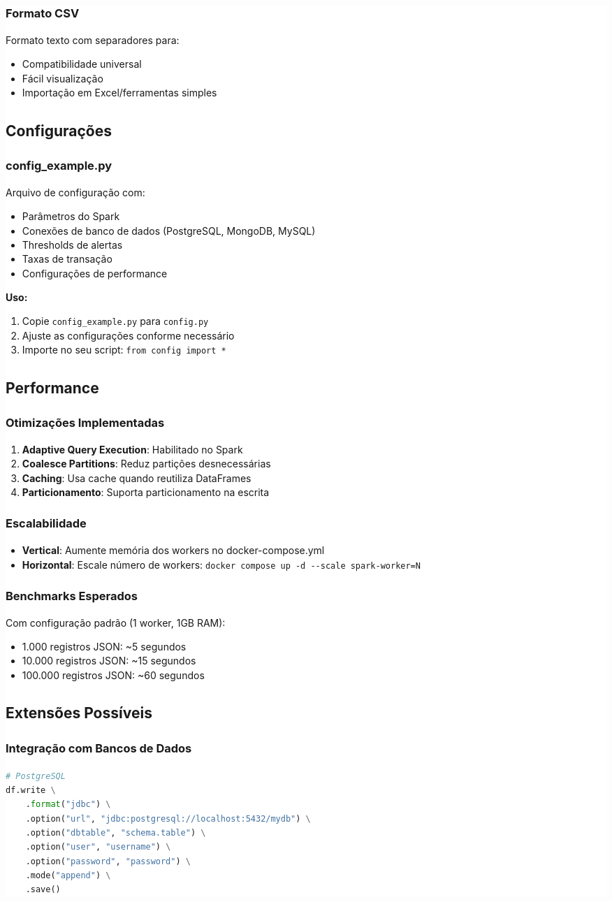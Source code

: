 ### Formato CSV

Formato texto com separadores para:
- Compatibilidade universal
- Fácil visualização
- Importação em Excel/ferramentas simples

## Configurações

### config_example.py

Arquivo de configuração com:
- Parâmetros do Spark
- Conexões de banco de dados (PostgreSQL, MongoDB, MySQL)
- Thresholds de alertas
- Taxas de transação
- Configurações de performance

**Uso:**
1. Copie `config_example.py` para `config.py`
2. Ajuste as configurações conforme necessário
3. Importe no seu script: `from config import *`

## Performance

### Otimizações Implementadas

1. **Adaptive Query Execution**: Habilitado no Spark
2. **Coalesce Partitions**: Reduz partições desnecessárias
3. **Caching**: Usa cache quando reutiliza DataFrames
4. **Particionamento**: Suporta particionamento na escrita

### Escalabilidade

- **Vertical**: Aumente memória dos workers no docker-compose.yml
- **Horizontal**: Escale número de workers: `docker compose up -d --scale spark-worker=N`

### Benchmarks Esperados

Com configuração padrão (1 worker, 1GB RAM):
- 1.000 registros JSON: ~5 segundos
- 10.000 registros JSON: ~15 segundos
- 100.000 registros JSON: ~60 segundos

## Extensões Possíveis

### Integração com Bancos de Dados

```python
# PostgreSQL
df.write \
    .format("jdbc") \
    .option("url", "jdbc:postgresql://localhost:5432/mydb") \
    .option("dbtable", "schema.table") \
    .option("user", "username") \
    .option("password", "password") \
    .mode("append") \
    .save()
```
